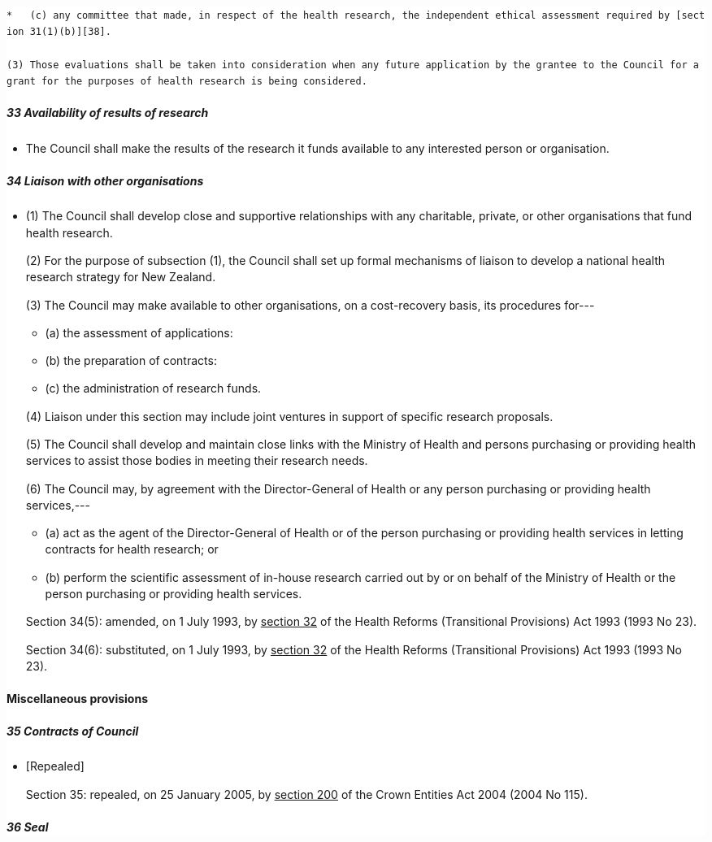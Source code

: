     *   (c) any committee that made, in respect of the health research, the independent ethical assessment required by [section 31(1)(b)][38].
    
    (3) Those evaluations shall be taken into consideration when any future application by the grantee to the Council for a grant for the purposes of health research is being considered.

##### 33 Availability of results of research
    
*   The Council shall make the results of the research it funds available to any interested person or organisation.

##### 34 Liaison with other organisations
    
*   (1) The Council shall develop close and supportive relationships with any charitable, private, or other organisations that fund health research.
    
    (2) For the purpose of subsection (1), the Council shall set up formal mechanisms of liaison to develop a national health research strategy for New Zealand.
    
    (3) The Council may make available to other organisations, on a cost-recovery basis, its procedures for---
        
    *   (a) the assessment of applications:
    
    *   (b) the preparation of contracts:
    
    *   (c) the administration of research funds.
    
    (4) Liaison under this section may include joint ventures in support of specific research proposals.
    
    (5) The Council shall develop and maintain close links with the Ministry of Health and persons purchasing or providing health services to assist those bodies in meeting their research needs.
    
    (6) The Council may, by agreement with the Director-General of Health or any person purchasing or providing health services,---
        
    *   (a) act as the agent of the Director-General of Health or of the person purchasing or providing health services in letting contracts for health research; or
    
    *   (b) perform the scientific assessment of in-house research carried out by or on behalf of the Ministry of Health or the person purchasing or providing health services.
    
    Section 34(5): amended, on 1 July 1993, by [section 32][77] of the Health Reforms (Transitional Provisions) Act 1993 (1993 No 23).
    
    Section 34(6): substituted, on 1 July 1993, by [section 32][77] of the Health Reforms (Transitional Provisions) Act 1993 (1993 No 23).

#### Miscellaneous provisions

##### 35 Contracts of Council
    
*   \[Repealed\]
    
    Section 35: repealed, on 25 January 2005, by [section 200][73] of the Crown Entities Act 2004 (2004 No 115).

##### 36 Seal
    

[0]: http://www.legislation.govt.nz/act/public/1990/0068/latest/link.aspx?id=DLM195466
[1]: http://www.legislation.govt.nz/act/public/1990/0068/latest/whole.html#DLM213019
[2]: http://www.legislation.govt.nz/act/public/1990/0068/latest/whole.html#DLM213021
[3]: http://www.legislation.govt.nz/act/public/1990/0068/latest/whole.html#DLM213022
[4]: http://www.legislation.govt.nz/act/public/1990/0068/latest/whole.html#DLM213041
[5]: http://www.legislation.govt.nz/act/public/1990/0068/latest/whole.html#DLM213042
[6]: http://www.legislation.govt.nz/act/public/1990/0068/latest/whole.html#DLM213043
[7]: http://www.legislation.govt.nz/act/public/1990/0068/latest/whole.html#DLM213044
[8]: http://www.legislation.govt.nz/act/public/1990/0068/latest/whole.html#DLM213048
[9]: http://www.legislation.govt.nz/act/public/1990/0068/latest/whole.html#DLM213052
[10]: http://www.legislation.govt.nz/act/public/1990/0068/latest/whole.html#DLM213058
[11]: http://www.legislation.govt.nz/act/public/1990/0068/latest/whole.html#DLM213062
[12]: http://www.legislation.govt.nz/act/public/1990/0068/latest/whole.html#DLM213066
[13]: http://www.legislation.govt.nz/act/public/1990/0068/latest/whole.html#DLM213069
[14]: http://www.legislation.govt.nz/act/public/1990/0068/latest/whole.html#DLM213072
[15]: http://www.legislation.govt.nz/act/public/1990/0068/latest/whole.html#DLM213074
[16]: http://www.legislation.govt.nz/act/public/1990/0068/latest/whole.html#DLM213075
[17]: http://www.legislation.govt.nz/act/public/1990/0068/latest/whole.html#DLM213076
[18]: http://www.legislation.govt.nz/act/public/1990/0068/latest/whole.html#DLM213077
[19]: http://www.legislation.govt.nz/act/public/1990/0068/latest/whole.html#DLM213078
[20]: http://www.legislation.govt.nz/act/public/1990/0068/latest/whole.html#DLM213079
[21]: http://www.legislation.govt.nz/act/public/1990/0068/latest/whole.html#DLM213080
[22]: http://www.legislation.govt.nz/act/public/1990/0068/latest/whole.html#DLM213081
[23]: http://www.legislation.govt.nz/act/public/1990/0068/latest/whole.html#DLM213082
[24]: http://www.legislation.govt.nz/act/public/1990/0068/latest/whole.html#DLM213083
[25]: http://www.legislation.govt.nz/act/public/1990/0068/latest/whole.html#DLM213084
[26]: http://www.legislation.govt.nz/act/public/1990/0068/latest/whole.html#DLM213085
[27]: http://www.legislation.govt.nz/act/public/1990/0068/latest/whole.html#DLM213086
[28]: http://www.legislation.govt.nz/act/public/1990/0068/latest/whole.html#DLM213087
[29]: http://www.legislation.govt.nz/act/public/1990/0068/latest/whole.html#DLM213088
[30]: http://www.legislation.govt.nz/act/public/1990/0068/latest/whole.html#DLM213089
[31]: http://www.legislation.govt.nz/act/public/1990/0068/latest/whole.html#DLM213091
[32]: http://www.legislation.govt.nz/act/public/1990/0068/latest/whole.html#DLM213092
[33]: http://www.legislation.govt.nz/act/public/1990/0068/latest/whole.html#DLM213093
[34]: http://www.legislation.govt.nz/act/public/1990/0068/latest/whole.html#DLM213095
[35]: http://www.legislation.govt.nz/act/public/1990/0068/latest/whole.html#DLM213097
[36]: http://www.legislation.govt.nz/act/public/1990/0068/latest/whole.html#DLM213099
[37]: http://www.legislation.govt.nz/act/public/1990/0068/latest/whole.html#DLM213301
[38]: http://www.legislation.govt.nz/act/public/1990/0068/latest/whole.html#DLM213302
[39]: http://www.legislation.govt.nz/act/public/1990/0068/latest/whole.html#DLM213304
[40]: http://www.legislation.govt.nz/act/public/1990/0068/latest/whole.html#DLM213305
[41]: http://www.legislation.govt.nz/act/public/1990/0068/latest/whole.html#DLM213306
[42]: http://www.legislation.govt.nz/act/public/1990/0068/latest/whole.html#DLM213309
[43]: http://www.legislation.govt.nz/act/public/1990/0068/latest/whole.html#DLM213310
[44]: http://www.legislation.govt.nz/act/public/1990/0068/latest/whole.html#DLM213312
[45]: http://www.legislation.govt.nz/act/public/1990/0068/latest/whole.html#DLM213314
[46]: http://www.legislation.govt.nz/act/public/1990/0068/latest/whole.html#DLM213316
[47]: http://www.legislation.govt.nz/act/public/1990/0068/latest/whole.html#DLM213321
[48]: http://www.legislation.govt.nz/act/public/1990/0068/latest/whole.html#DLM213322
[49]: http://www.legislation.govt.nz/act/public/1990/0068/latest/whole.html#DLM213323
[50]: http://www.legislation.govt.nz/act/public/1990/0068/latest/whole.html#DLM213326
[51]: http://www.legislation.govt.nz/act/public/1990/0068/latest/whole.html#DLM213328
[52]: http://www.legislation.govt.nz/act/public/1990/0068/latest/whole.html#DLM213329
[53]: http://www.legislation.govt.nz/act/public/1990/0068/latest/whole.html#DLM213330
[54]: http://www.legislation.govt.nz/act/public/1990/0068/latest/whole.html#DLM213331
[55]: http://www.legislation.govt.nz/act/public/1990/0068/latest/whole.html#DLM213332
[56]: http://www.legislation.govt.nz/act/public/1990/0068/latest/whole.html#DLM213333
[57]: http://www.legislation.govt.nz/act/public/1990/0068/latest/whole.html#DLM213334
[58]: http://www.legislation.govt.nz/act/public/1990/0068/latest/whole.html#DLM213335
[59]: http://www.legislation.govt.nz/act/public/1990/0068/latest/whole.html#DLM213336
[60]: http://www.legislation.govt.nz/act/public/1990/0068/latest/whole.html#DLM213337
[61]: http://www.legislation.govt.nz/act/public/1990/0068/latest/whole.html#DLM213338
[62]: http://www.legislation.govt.nz/act/public/1990/0068/latest/whole.html#DLM213339
[63]: http://www.legislation.govt.nz/act/public/1990/0068/latest/whole.html#DLM213340
[64]: http://www.legislation.govt.nz/act/public/1990/0068/latest/whole.html#DLM213342
[65]: http://www.legislation.govt.nz/act/public/1990/0068/latest/whole.html#DLM213343
[66]: http://www.legislation.govt.nz/act/public/1990/0068/latest/whole.html#DLM213345
[67]: http://www.legislation.govt.nz/act/public/1990/0068/latest/whole.html#DLM213347
[68]: http://www.legislation.govt.nz/act/public/1990/0068/latest/whole.html#DLM213348
[69]: http://www.legislation.govt.nz/act/public/1990/0068/latest/whole.html#DLM213350
[70]: http://www.legislation.govt.nz/act/public/1990/0068/latest/whole.html#DLM213351
[71]: http://www.legislation.govt.nz/act/public/1990/0068/latest/whole.html#DLM213377
[72]: http://www.legislation.govt.nz/act/public/1990/0068/latest/link.aspx?id=DLM259650
[73]: http://www.legislation.govt.nz/act/public/1990/0068/latest/link.aspx?id=DLM331111
[74]: http://www.legislation.govt.nz/act/public/1990/0068/latest/link.aspx?id=DLM329641
[75]: http://www.legislation.govt.nz/act/public/1990/0068/latest/link.aspx?id=DLM329630
[76]: http://www.legislation.govt.nz/act/public/1990/0068/latest/link.aspx?id=DLM330360
[77]: http://www.legislation.govt.nz/act/public/1990/0068/latest/link.aspx?id=DLM295182
[78]: http://www.legislation.govt.nz/act/public/1990/0068/latest/link.aspx?id=DLM329931
[79]: http://www.legislation.govt.nz/act/public/1990/0068/latest/link.aspx?id=DLM329955
[80]: http://www.legislation.govt.nz/act/public/1990/0068/latest/link.aspx?id=DLM259651
[81]: http://www.legislation.govt.nz/act/public/1990/0068/latest/link.aspx?id=DLM81644
[82]: http://www.legislation.govt.nz/act/public/1990/0068/latest/link.aspx?id=DLM296637
[83]: http://www.legislation.govt.nz/act/public/1990/0068/latest/link.aspx?id=DLM330552
[84]: http://www.legislation.govt.nz/act/public/1990/0068/latest/link.aspx?id=DLM174088
[85]: http://www.legislation.govt.nz/act/public/1990/0068/latest/whole.html#DLM213356
[86]: http://www.legislation.govt.nz/act/public/1990/0068/latest/link.aspx?id=DLM284774
[87]: http://www.legislation.govt.nz/act/public/1990/0068/latest/link.aspx?id=DLM284777
[88]: http://www.legislation.govt.nz/act/public/1990/0068/latest/link.aspx?id=DLM390522
[89]: http://www.legislation.govt.nz/act/public/1990/0068/latest/link.aspx?id=DLM390002
[90]: http://www.legislation.govt.nz/act/public/1990/0068/latest/link.aspx?id=DLM387126
[91]: http://www.legislation.govt.nz/act/public/1990/0068/latest/link.aspx?id=DLM29377
[92]: http://www.legislation.govt.nz/act/public/1990/0068/latest/link.aspx?id=DLM55429
[93]: http://www.legislation.govt.nz/act/public/1990/0068/latest/link.aspx?id=DLM446395
[94]: http://www.legislation.govt.nz/act/public/1990/0068/latest/link.aspx?id=DLM446842
[95]: http://www.legislation.govt.nz/act/public/1990/0068/latest/link.aspx?id=DLM446000
[96]: http://www.legislation.govt.nz/act/public/1990/0068/latest/whole.html#DLM332897
[97]: http://www.legislation.govt.nz/act/public/1990/0068/latest/whole.html#DLM332898
[98]: http://www.legislation.govt.nz/act/public/1990/0068/latest/whole.html#DLM332899
[99]: http://www.legislation.govt.nz/act/public/1990/0068/latest/link.aspx?id=DLM197220
[100]: http://www.legislation.govt.nz/act/public/1990/0068/latest/link.aspx?id=DLM197228
[101]: http://www.legislation.govt.nz/act/public/1990/0068/latest/link.aspx?id=DLM277147
[102]: http://www.legislation.govt.nz/act/public/1990/0068/latest/link.aspx?id=DLM295712
[103]: http://www.legislation.govt.nz/act/public/1990/0068/latest/link.aspx?id=DLM294914
[104]: http://www.legislation.govt.nz/act/public/1990/0068/latest/link.aspx?id=DLM213058
[105]: http://www.pco.parliament.govt.nz/reprints/
[106]: http://www.legislation.govt.nz/act/public/1990/0068/latest/link.aspx?id=DLM195439
[107]: http://www.pco.parliament.govt.nz/editorial-conventions/
[108]: http://www.legislation.govt.nz/act/public/1990/0068/latest/link.aspx?id=DLM195468
[109]: http://www.legislation.govt.nz/act/public/1990/0068/latest/link.aspx?id=DLM195470
[110]: http://www.legislation.govt.nz/act/public/1990/0068/latest/link.aspx?id=DLM259644